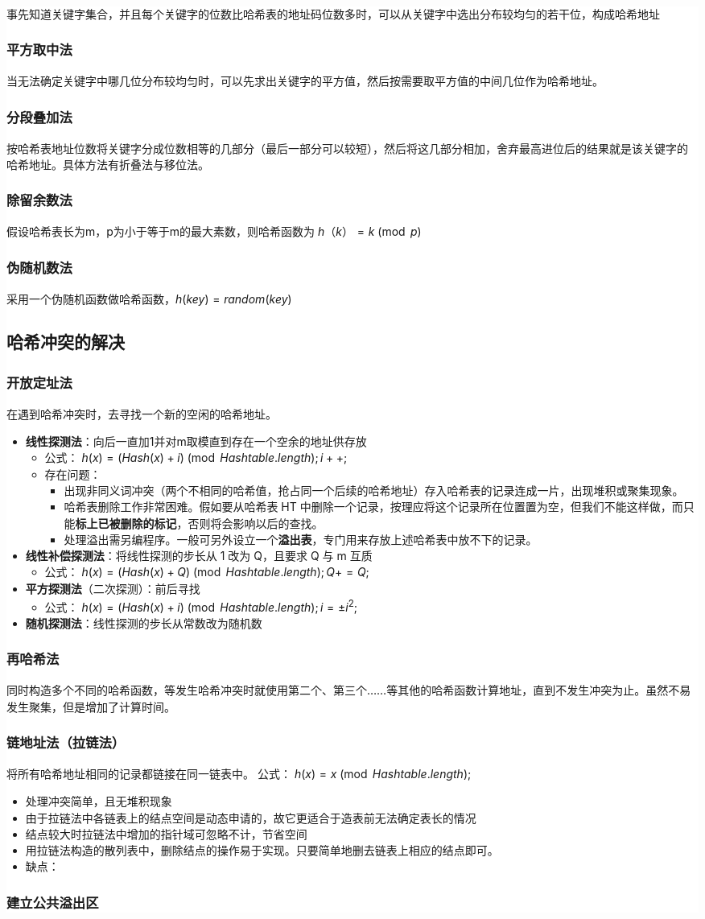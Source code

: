 事先知道关键字集合，并且每个关键字的位数比哈希表的地址码位数多时，可以从关键字中选出分布较均匀的若干位，构成哈希地址

### 平方取中法

当无法确定关键字中哪几位分布较均匀时，可以先求出关键字的平方值，然后按需要取平方值的中间几位作为哈希地址。

### 分段叠加法

按哈希表地址位数将关键字分成位数相等的几部分（最后一部分可以较短），然后将这几部分相加，舍弃最高进位后的结果就是该关键字的哈希地址。具体方法有折叠法与移位法。

### 除留余数法

假设哈希表长为m，p为小于等于m的最大素数，则哈希函数为 $h（k）=k \pmod p$

### 伪随机数法

采用一个伪随机函数做哈希函数，$h(key)=random(key)$

## 哈希冲突的解决

### 开放定址法

在遇到哈希冲突时，去寻找一个新的空闲的哈希地址。

- **线性探测法**：向后一直加1并对m取模直到存在一个空余的地址供存放
  - 公式： $h(x)=(Hash(x)+i)\pmod {Hashtable.length};i++;$
  - 存在问题：
    - 出现非同义词冲突（两个不相同的哈希值，抢占同一个后续的哈希地址）存入哈希表的记录连成一片，出现堆积或聚集现象。
    - 哈希表删除工作非常困难。假如要从哈希表 HT 中删除一个记录，按理应将这个记录所在位置置为空，但我们不能这样做，而只能**标上已被删除的标记**，否则将会影响以后的查找。
    - 处理溢出需另编程序。一般可另外设立一个**溢出表**，专门用来存放上述哈希表中放不下的记录。
- **线性补偿探测法**：将线性探测的步长从 1 改为 Q，且要求 Q 与 m 互质
  - 公式： $h(x)=(Hash(x)+Q)\pmod {Hashtable.length};Q+=Q;$
- **平方探测法**（二次探测）：前后寻找
  - 公式： $h(x)=(Hash(x) +i)\pmod {Hashtable.length};i=\pm i^2;$
- **随机探测法**：线性探测的步长从常数改为随机数
  
### 再哈希法

同时构造多个不同的哈希函数，等发生哈希冲突时就使用第二个、第三个……等其他的哈希函数计算地址，直到不发生冲突为止。虽然不易发生聚集，但是增加了计算时间。

### 链地址法（拉链法）

将所有哈希地址相同的记录都链接在同一链表中。
公式： $h(x)=x \pmod {Hashtable.length};$

- 处理冲突简单，且无堆积现象
- 由于拉链法中各链表上的结点空间是动态申请的，故它更适合于造表前无法确定表长的情况
- 结点较大时拉链法中增加的指针域可忽略不计，节省空间
- 用拉链法构造的散列表中，删除结点的操作易于实现。只要简单地删去链表上相应的结点即可。
- 缺点：

### 建立公共溢出区
